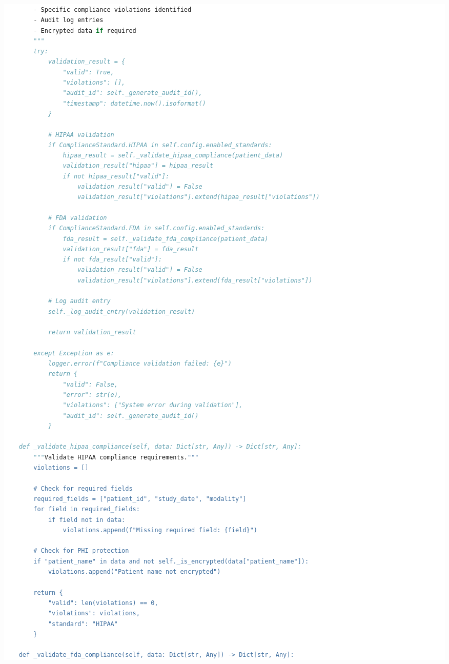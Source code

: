 ```python
        - Specific compliance violations identified
        - Audit log entries
        - Encrypted data if required
        """
        try:
            validation_result = {
                "valid": True,
                "violations": [],
                "audit_id": self._generate_audit_id(),
                "timestamp": datetime.now().isoformat()
            }

            # HIPAA validation
            if ComplianceStandard.HIPAA in self.config.enabled_standards:
                hipaa_result = self._validate_hipaa_compliance(patient_data)
                validation_result["hipaa"] = hipaa_result
                if not hipaa_result["valid"]:
                    validation_result["valid"] = False
                    validation_result["violations"].extend(hipaa_result["violations"])

            # FDA validation
            if ComplianceStandard.FDA in self.config.enabled_standards:
                fda_result = self._validate_fda_compliance(patient_data)
                validation_result["fda"] = fda_result
                if not fda_result["valid"]:
                    validation_result["valid"] = False
                    validation_result["violations"].extend(fda_result["violations"])

            # Log audit entry
            self._log_audit_entry(validation_result)

            return validation_result

        except Exception as e:
            logger.error(f"Compliance validation failed: {e}")
            return {
                "valid": False,
                "error": str(e),
                "violations": ["System error during validation"],
                "audit_id": self._generate_audit_id()
            }

    def _validate_hipaa_compliance(self, data: Dict[str, Any]) -> Dict[str, Any]:
        """Validate HIPAA compliance requirements."""
        violations = []

        # Check for required fields
        required_fields = ["patient_id", "study_date", "modality"]
        for field in required_fields:
            if field not in data:
                violations.append(f"Missing required field: {field}")

        # Check for PHI protection
        if "patient_name" in data and not self._is_encrypted(data["patient_name"]):
            violations.append("Patient name not encrypted")

        return {
            "valid": len(violations) == 0,
            "violations": violations,
            "standard": "HIPAA"
        }

    def _validate_fda_compliance(self, data: Dict[str, Any]) -> Dict[str, Any]:
```